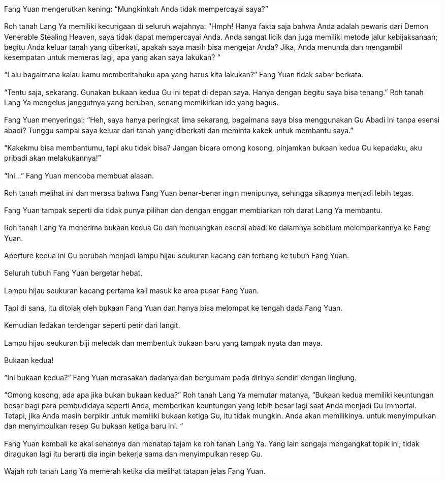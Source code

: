 Fang Yuan mengerutkan kening: “Mungkinkah Anda tidak mempercayai saya?”

Roh tanah Lang Ya memiliki kecurigaan di seluruh wajahnya: “Hmph! Hanya fakta saja bahwa Anda adalah pewaris dari Demon Venerable Stealing Heaven, saya tidak dapat mempercayai Anda. Anda sangat licik dan juga memiliki metode jalur kebijaksanaan; begitu Anda keluar tanah yang diberkati, apakah saya masih bisa mengejar Anda? Jika, Anda menunda dan mengambil kesempatan untuk memeras lagi, apa yang akan saya lakukan? “

“Lalu bagaimana kalau kamu memberitahuku apa yang harus kita lakukan?” Fang Yuan tidak sabar berkata.

“Tentu saja, sekarang. Gunakan bukaan kedua Gu ini tepat di depan saya. Hanya dengan begitu saya bisa tenang.” Roh tanah Lang Ya mengelus janggutnya yang beruban, senang memikirkan ide yang bagus.

Fang Yuan menyeringai: “Heh, saya hanya peringkat lima sekarang, bagaimana saya bisa menggunakan Gu Abadi ini tanpa esensi abadi? Tunggu sampai saya keluar dari tanah yang diberkati dan meminta kakek untuk membantu saya.”

“Kakekmu bisa membantumu, tapi aku tidak bisa? Jangan bicara omong kosong, pinjamkan bukaan kedua Gu kepadaku, aku pribadi akan melakukannya!”

“Ini…” Fang Yuan mencoba membuat alasan.

Roh tanah melihat ini dan merasa bahwa Fang Yuan benar-benar ingin menipunya, sehingga sikapnya menjadi lebih tegas.

Fang Yuan tampak seperti dia tidak punya pilihan dan dengan enggan membiarkan roh darat Lang Ya membantu.

Roh tanah Lang Ya menerima bukaan kedua Gu dan menuangkan esensi abadi ke dalamnya sebelum melemparkannya ke Fang Yuan.

Aperture kedua ini Gu berubah menjadi lampu hijau seukuran kacang dan terbang ke tubuh Fang Yuan.

Seluruh tubuh Fang Yuan bergetar hebat.

Lampu hijau seukuran kacang pertama kali masuk ke area pusar Fang Yuan.

Tapi di sana, itu ditolak oleh bukaan Fang Yuan dan hanya bisa melompat ke tengah dada Fang Yuan.



Kemudian ledakan terdengar seperti petir dari langit.

Lampu hijau seukuran biji meledak dan membentuk bukaan baru yang tampak nyata dan maya.

Bukaan kedua!

“Ini bukaan kedua?” Fang Yuan merasakan dadanya dan bergumam pada dirinya sendiri dengan linglung.

“Omong kosong, ada apa jika bukan bukaan kedua?” Roh tanah Lang Ya memutar matanya, “Bukaan kedua memiliki keuntungan besar bagi para pembudidaya seperti Anda, memberikan keuntungan yang lebih besar lagi saat Anda menjadi Gu Immortal. Tetapi, jika Anda masih berpikir untuk memiliki bukaan ketiga Gu, itu tidak mungkin. Anda akan memilikinya. untuk menyimpulkan dan menyimpulkan resep Gu bukaan ketiga baru ini. “

Fang Yuan kembali ke akal sehatnya dan menatap tajam ke roh tanah Lang Ya. Yang lain sengaja mengangkat topik ini; tidak diragukan lagi itu berarti dia ingin bekerja sama dan menyimpulkan resep Gu.

Wajah roh tanah Lang Ya memerah ketika dia melihat tatapan jelas Fang Yuan.
